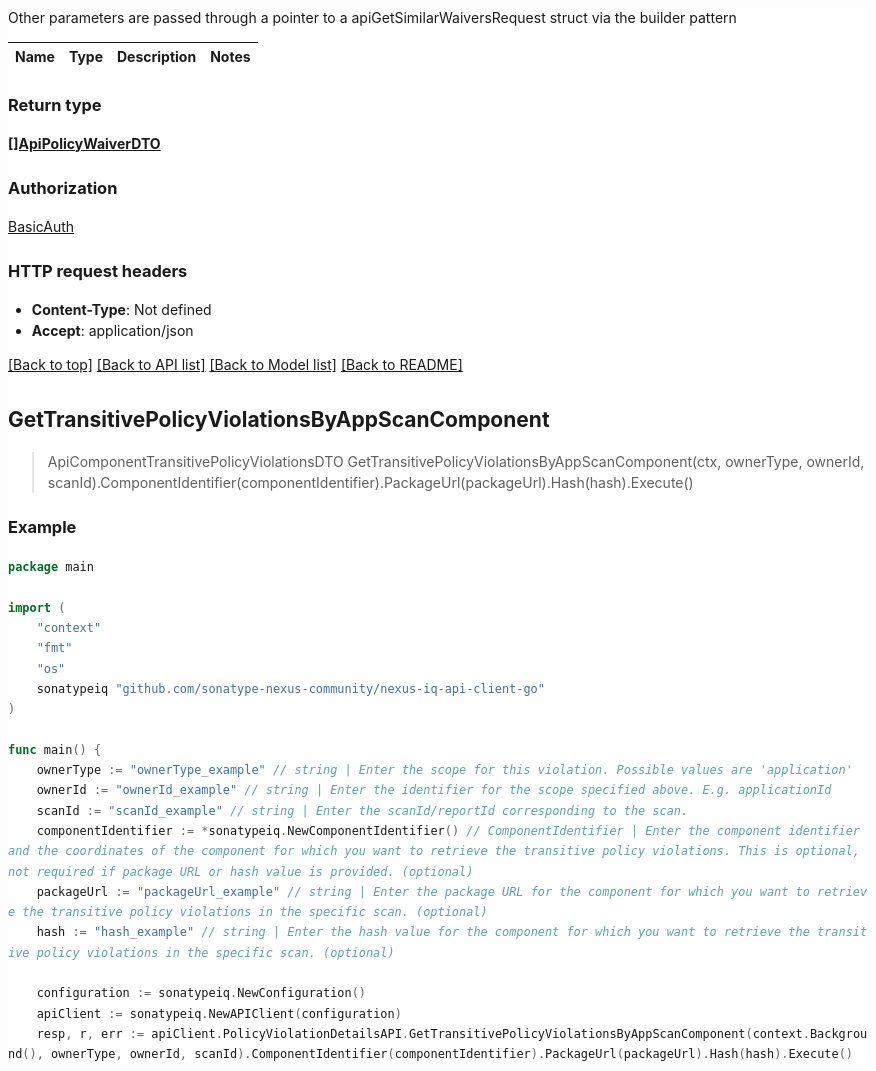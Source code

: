 Other parameters are passed through a pointer to a apiGetSimilarWaiversRequest struct via the builder pattern


Name | Type | Description  | Notes
------------- | ------------- | ------------- | -------------


### Return type

[**[]ApiPolicyWaiverDTO**](ApiPolicyWaiverDTO.md)

### Authorization

[BasicAuth](../README.md#BasicAuth)

### HTTP request headers

- **Content-Type**: Not defined
- **Accept**: application/json

[[Back to top]](#) [[Back to API list]](../README.md#documentation-for-api-endpoints)
[[Back to Model list]](../README.md#documentation-for-models)
[[Back to README]](../README.md)


## GetTransitivePolicyViolationsByAppScanComponent

> ApiComponentTransitivePolicyViolationsDTO GetTransitivePolicyViolationsByAppScanComponent(ctx, ownerType, ownerId, scanId).ComponentIdentifier(componentIdentifier).PackageUrl(packageUrl).Hash(hash).Execute()





### Example

```go
package main

import (
	"context"
	"fmt"
	"os"
	sonatypeiq "github.com/sonatype-nexus-community/nexus-iq-api-client-go"
)

func main() {
	ownerType := "ownerType_example" // string | Enter the scope for this violation. Possible values are 'application'
	ownerId := "ownerId_example" // string | Enter the identifier for the scope specified above. E.g. applicationId
	scanId := "scanId_example" // string | Enter the scanId/reportId corresponding to the scan.
	componentIdentifier := *sonatypeiq.NewComponentIdentifier() // ComponentIdentifier | Enter the component identifier and the coordinates of the component for which you want to retrieve the transitive policy violations. This is optional, not required if package URL or hash value is provided. (optional)
	packageUrl := "packageUrl_example" // string | Enter the package URL for the component for which you want to retrieve the transitive policy violations in the specific scan. (optional)
	hash := "hash_example" // string | Enter the hash value for the component for which you want to retrieve the transitive policy violations in the specific scan. (optional)

	configuration := sonatypeiq.NewConfiguration()
	apiClient := sonatypeiq.NewAPIClient(configuration)
	resp, r, err := apiClient.PolicyViolationDetailsAPI.GetTransitivePolicyViolationsByAppScanComponent(context.Background(), ownerType, ownerId, scanId).ComponentIdentifier(componentIdentifier).PackageUrl(packageUrl).Hash(hash).Execute()
```